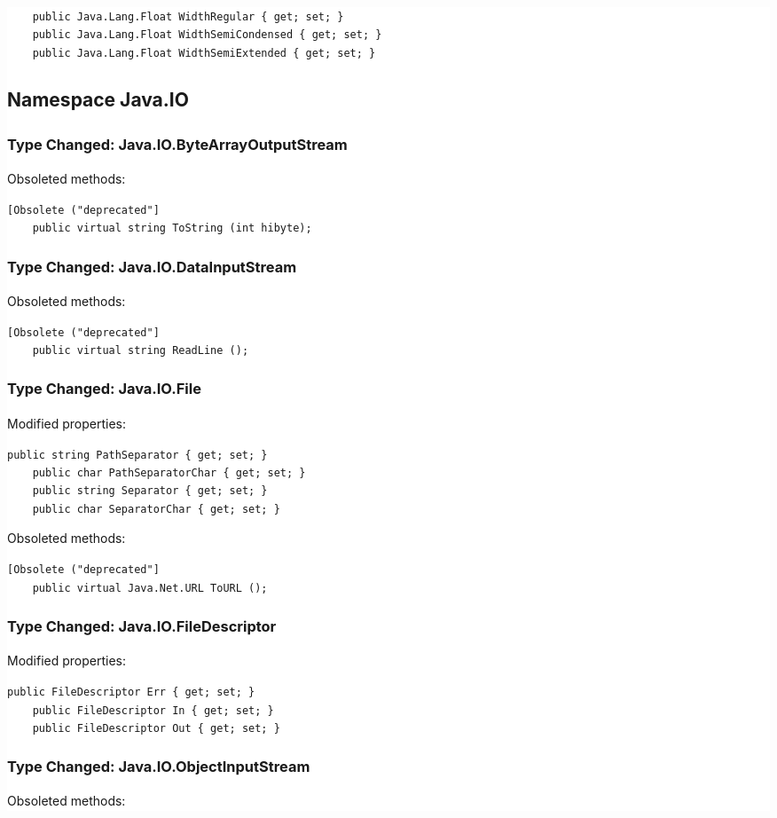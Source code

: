 ```
	public Java.Lang.Float WidthRegular { get; set; }
	public Java.Lang.Float WidthSemiCondensed { get; set; }
	public Java.Lang.Float WidthSemiExtended { get; set; }
```

## Namespace Java.IO

### Type Changed: Java.IO.ByteArrayOutputStream

Obsoleted methods:

```
[Obsolete ("deprecated"]
	public virtual string ToString (int hibyte);
```

### Type Changed: Java.IO.DataInputStream

Obsoleted methods:

```
[Obsolete ("deprecated"]
	public virtual string ReadLine ();
```

### Type Changed: Java.IO.File

Modified properties:

```
public string PathSeparator { get; set; }
	public char PathSeparatorChar { get; set; }
	public string Separator { get; set; }
	public char SeparatorChar { get; set; }
```

Obsoleted methods:

```
[Obsolete ("deprecated"]
	public virtual Java.Net.URL ToURL ();
```

### Type Changed: Java.IO.FileDescriptor

Modified properties:

```
public FileDescriptor Err { get; set; }
	public FileDescriptor In { get; set; }
	public FileDescriptor Out { get; set; }
```

### Type Changed: Java.IO.ObjectInputStream

Obsoleted methods:
